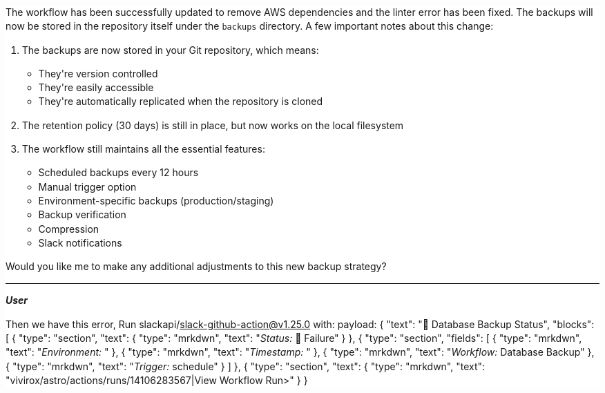 
The workflow has been successfully updated to remove AWS dependencies and the linter error has been fixed. The backups will now be stored in the repository itself under the `backups` directory. A few important notes about this change:

1. The backups are now stored in your Git repository, which means:
   - They're version controlled
   - They're easily accessible
   - They're automatically replicated when the repository is cloned
   
2. The retention policy (30 days) is still in place, but now works on the local filesystem

3. The workflow still maintains all the essential features:
   - Scheduled backups every 12 hours
   - Manual trigger option
   - Environment-specific backups (production/staging)
   - Backup verification
   - Compression
   - Slack notifications

Would you like me to make any additional adjustments to this new backup strategy?

---

_**User**_

Then we have this error, 
Run slackapi/slack-github-action@v1.25.0
  with:
    payload: {
    "text": "🚨 Database Backup Status",
    "blocks": [
      {
        "type": "section",
        "text": {
          "type": "mrkdwn",
          "text": "*Status:* 🚨 Failure"
        }
      },
      {
        "type": "section",
        "fields": [
          {
            "type": "mrkdwn",
            "text": "*Environment:* "
          },
          {
            "type": "mrkdwn",
            "text": "*Timestamp:* "
          },
          {
            "type": "mrkdwn",
            "text": "*Workflow:* Database Backup"
          },
          {
            "type": "mrkdwn",
            "text": "*Trigger:* schedule"
          }
        ]
      },
      {
        "type": "section",
        "text": {
          "type": "mrkdwn",
          "text": "vivirox/astro/actions/runs/14106283567|View Workflow Run>"
        }
      }